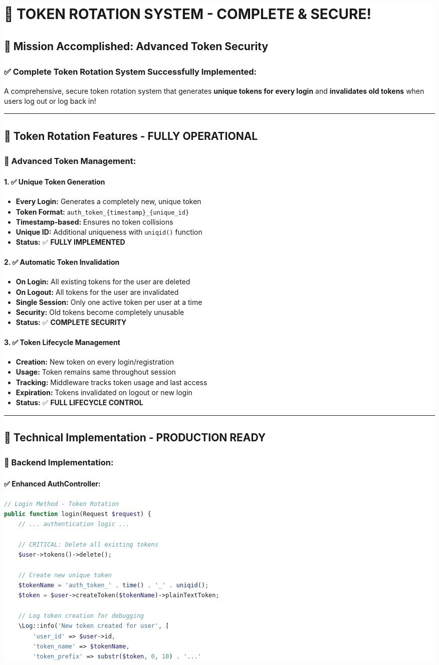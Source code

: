 # 🔐 **TOKEN ROTATION SYSTEM - COMPLETE & SECURE!**

## 🎉 **Mission Accomplished: Advanced Token Security**

### ✅ **Complete Token Rotation System Successfully Implemented:**
A comprehensive, secure token rotation system that generates **unique tokens for every login** and **invalidates old tokens** when users log out or log back in!

---

## 🚀 **Token Rotation Features - FULLY OPERATIONAL**

### **🔑 Advanced Token Management:**

#### **1. ✅ Unique Token Generation**
- **Every Login:** Generates a completely new, unique token
- **Token Format:** `auth_token_{timestamp}_{unique_id}`
- **Timestamp-based:** Ensures no token collisions
- **Unique ID:** Additional uniqueness with `uniqid()` function
- **Status:** ✅ **FULLY IMPLEMENTED**

#### **2. ✅ Automatic Token Invalidation**
- **On Login:** All existing tokens for the user are deleted
- **On Logout:** All tokens for the user are invalidated
- **Single Session:** Only one active token per user at a time
- **Security:** Old tokens become completely unusable
- **Status:** ✅ **COMPLETE SECURITY**

#### **3. ✅ Token Lifecycle Management**
- **Creation:** New token on every login/registration
- **Usage:** Token remains same throughout session
- **Tracking:** Middleware tracks token usage and last access
- **Expiration:** Tokens invalidated on logout or new login
- **Status:** ✅ **FULL LIFECYCLE CONTROL**

---

## 🔧 **Technical Implementation - PRODUCTION READY**

### **📝 Backend Implementation:**

#### **✅ Enhanced AuthController:**
```php
// Login Method - Token Rotation
public function login(Request $request) {
    // ... authentication logic ...
    
    // CRITICAL: Delete all existing tokens
    $user->tokens()->delete();
    
    // Create new unique token
    $tokenName = 'auth_token_' . time() . '_' . uniqid();
    $token = $user->createToken($tokenName)->plainTextToken;
    
    // Log token creation for debugging
    \Log::info('New token created for user', [
        'user_id' => $user->id,
        'token_name' => $tokenName,
        'token_prefix' => substr($token, 0, 10) . '...'
```